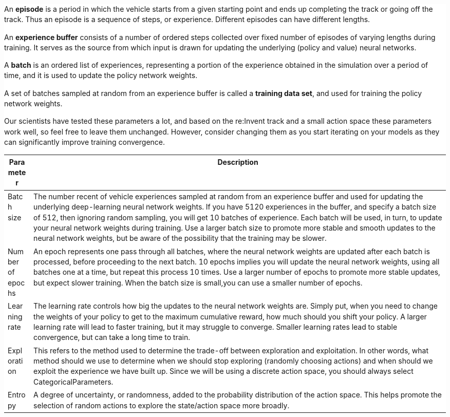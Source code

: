 An **episode** is a period in which the vehicle starts from a given starting point and ends up completing the track or going off the track. Thus an episode is a sequence of steps, or experience. Different episodes can have different lengths.

An **experience buffer** consists of a number of ordered steps collected over fixed number of episodes of varying lengths during training. It serves as the source from which input is drawn for updating the underlying (policy and value) neural networks.

A **batch** is an ordered list of experiences, representing a portion of the experience obtained in the simulation over a period of time, and it is used to update the policy network weights.

A set of batches sampled at random from an experience buffer is called a **training data set**, and used for training the policy network weights.

Our scientists have tested these parameters a lot, and based on the re:Invent track and a small action space these parameters work well, so feel free to leave them unchanged. However, consider changing them as you start iterating on your models as they can significantly improve training convergence.

| Parameter                                | Description                                                                                                                                                                                                                                                                                                                                                                                                                                                                                                                                                                      |
|------------------------------------------|----------------------------------------------------------------------------------------------------------------------------------------------------------------------------------------------------------------------------------------------------------------------------------------------------------------------------------------------------------------------------------------------------------------------------------------------------------------------------------------------------------------------------------------------------------------------------------|
| Batch size                               | The number recent of vehicle experiences sampled at random from an experience buffer and used for updating the underlying deep-learning neural network weights.   If you have 5120 experiences in the buffer, and specify a batch size of 512, then ignoring random sampling, you will get 10 batches of experience. Each batch will be used, in turn, to update your neural network weights during training.  Use a larger batch size to promote more stable and smooth updates to the neural network weights, but be aware of the possibility that the training may be slower. |
| Number of epochs                         |  An epoch represents one pass through all batches, where the neural network weights are updated after each batch is processed, before proceeding to the next batch.   10 epochs implies you will update the neural network weights, using all batches one at a time, but repeat this process 10 times.  Use a larger number of epochs to promote more stable updates, but expect slower training. When the batch size is small,you can use a smaller number of epochs.                                                                                                           |
| Learning rate                            |  The learning rate controls how big the updates to the neural network weights are. Simply put, when you need to change the weights of your policy to get to the maximum cumulative reward, how much should you shift your policy.  A larger learning rate will lead to faster training, but it may struggle to converge. Smaller learning rates lead to stable convergence, but can take a long time to train.                                                                                                                                                                   |
| Exploration                              |  This refers to the method used to determine the trade-off between exploration and exploitation. In other words, what method should we use to determine when we should stop exploring (randomly choosing actions) and when should we exploit the experience we have built up.  Since we will be using a discrete action space, you should always select CategoricalParameters.                                                                                                                                                                                                   |
| Entropy                                  | A degree of uncertainty, or randomness, added to the probability distribution of the action space. This helps promote the selection of random actions to explore the state/action space more broadly.                                                                                                                                                                                                                                                                                                                                                                            |
